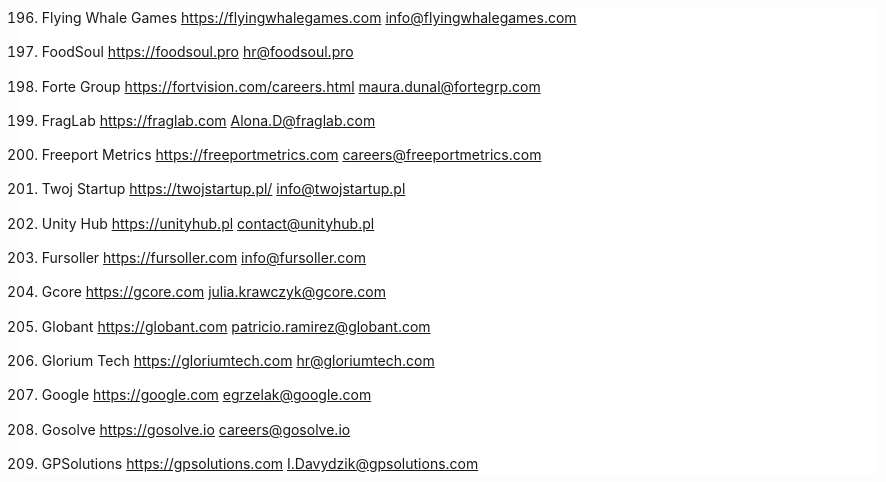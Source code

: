 196. Flying Whale Games
     https://flyingwhalegames.com
     info@flyingwhalegames.com

197. FoodSoul
     https://foodsoul.pro
     hr@foodsoul.pro

198. Forte Group
     https://fortvision.com/careers.html
     maura.dunal@fortegrp.com

199. FragLab
     https://fraglab.com
     Alona.D@fraglab.com

200. Freeport Metrics
     https://freeportmetrics.com
     careers@freeportmetrics.com

201. Twoj Startup
     https://twojstartup.pl/
     info@twojstartup.pl






202. Unity Hub
     https://unityhub.pl
     contact@unityhub.pl

203. Fursoller
     https://fursoller.com
     info@fursoller.com

204. Gcore
     https://gcore.com
     julia.krawczyk@gcore.com

205. Globant
     https://globant.com
     patricio.ramirez@globant.com

206. Glorium Tech
     https://gloriumtech.com
     hr@gloriumtech.com

207. Google
     https://google.com
     egrzelak@google.com

208. Gosolve
     https://gosolve.io
     careers@gosolve.io

209. GPSolutions
     https://gpsolutions.com
     I.Davydzik@gpsolutions.com
